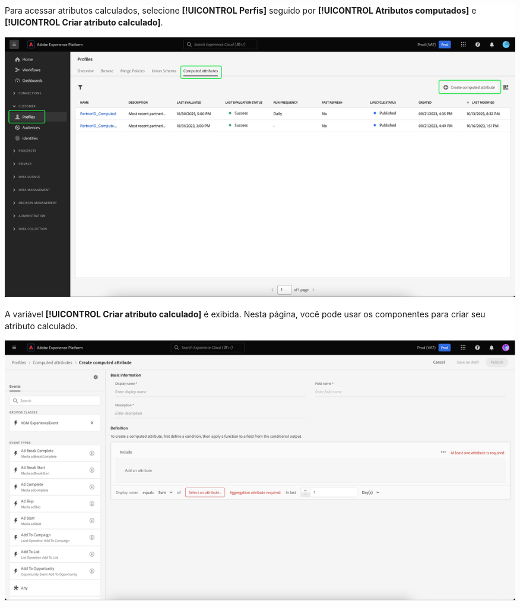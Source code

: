 Para acessar atributos calculados, selecione **[!UICONTROL Perfis]** seguido por **[!UICONTROL Atributos computados]** e **[!UICONTROL Criar atributo calculado]**.

![A variável [!UICONTROL Criar atributos computados] é realçado além do botão [!UICONTROL Atributos computados] na guia [!UICONTROL Perfis] espaço de trabalho.](../assets/offsite-retargeting/create-ca.png)

A variável **[!UICONTROL Criar atributo calculado]** é exibida. Nesta página, você pode usar os componentes para criar seu atributo calculado.

![A área de trabalho criar atributos calculados é exibida.](../assets/offsite-retargeting/ca-page.png)
